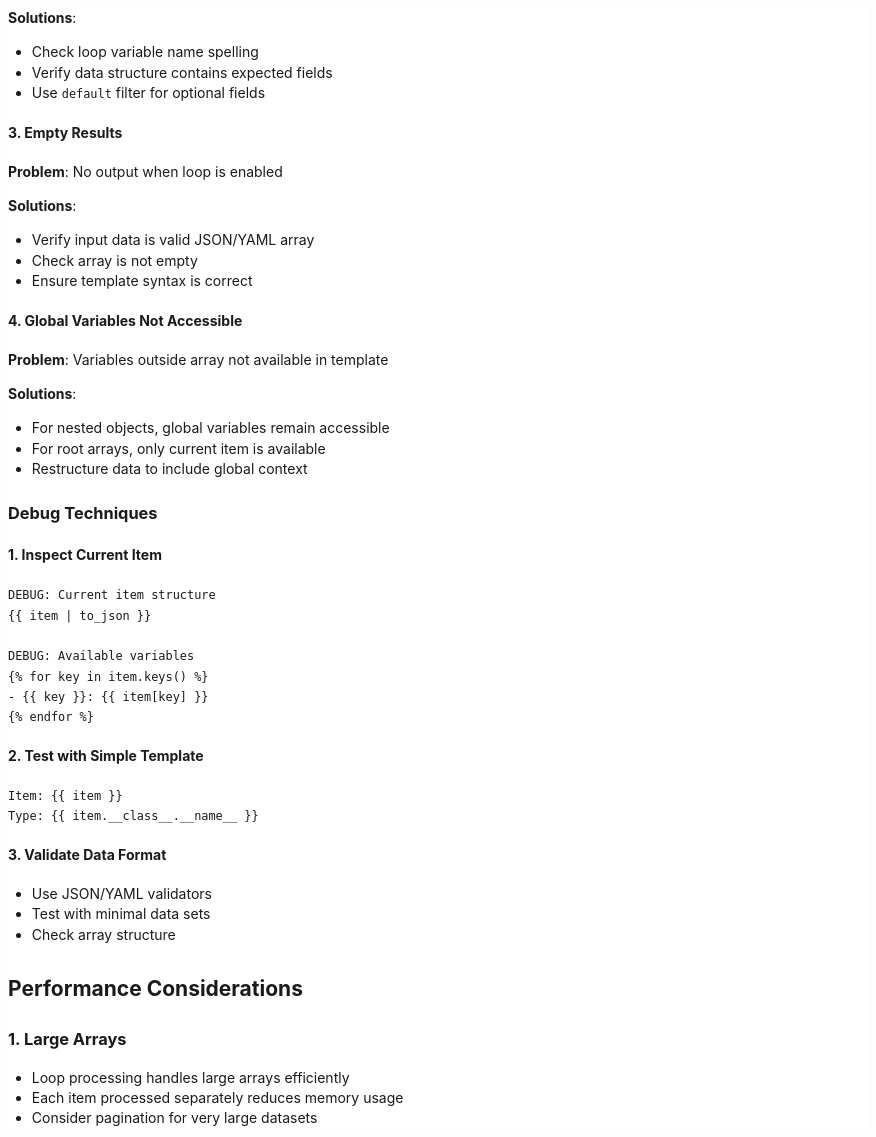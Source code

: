 **Solutions**:
- Check loop variable name spelling
- Verify data structure contains expected fields
- Use `default` filter for optional fields

#### 3. Empty Results
**Problem**: No output when loop is enabled

**Solutions**:
- Verify input data is valid JSON/YAML array
- Check array is not empty
- Ensure template syntax is correct

#### 4. Global Variables Not Accessible
**Problem**: Variables outside array not available in template

**Solutions**:
- For nested objects, global variables remain accessible
- For root arrays, only current item is available
- Restructure data to include global context

### Debug Techniques

#### 1. Inspect Current Item
```jinja2
DEBUG: Current item structure
{{ item | to_json }}

DEBUG: Available variables
{% for key in item.keys() %}
- {{ key }}: {{ item[key] }}
{% endfor %}
```

#### 2. Test with Simple Template
```jinja2
Item: {{ item }}
Type: {{ item.__class__.__name__ }}
```

#### 3. Validate Data Format
- Use JSON/YAML validators
- Test with minimal data sets
- Check array structure

## Performance Considerations

### 1. Large Arrays
- Loop processing handles large arrays efficiently
- Each item processed separately reduces memory usage
- Consider pagination for very large datasets
